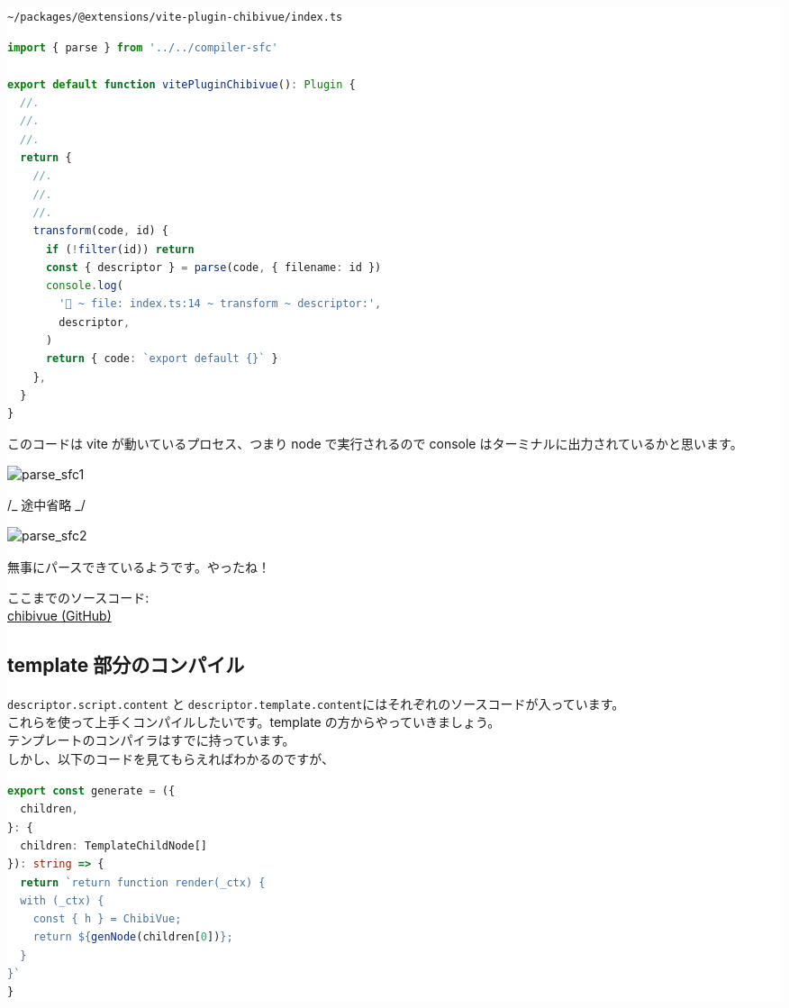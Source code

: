 `~/packages/@extensions/vite-plugin-chibivue/index.ts`

```ts
import { parse } from '../../compiler-sfc'

export default function vitePluginChibivue(): Plugin {
  //.
  //.
  //.
  return {
    //.
    //.
    //.
    transform(code, id) {
      if (!filter(id)) return
      const { descriptor } = parse(code, { filename: id })
      console.log(
        '🚀 ~ file: index.ts:14 ~ transform ~ descriptor:',
        descriptor,
      )
      return { code: `export default {}` }
    },
  }
}
```

このコードは vite が動いているプロセス、つまり node で実行されるので console はターミナルに出力されているかと思います。

![parse_sfc1](https://raw.githubusercontent.com/Ubugeeei/chibivue/main/book/images/parse_sfc1.png)

/_ 途中省略 _/

![parse_sfc2](https://raw.githubusercontent.com/Ubugeeei/chibivue/main/book/images/parse_sfc2.png)

無事にパースできているようです。やったね！

ここまでのソースコード:  
[chibivue (GitHub)](https://github.com/Ubugeeei/chibivue/tree/main/book/impls/10_minimum_example/070_sfc_compiler2)

## template 部分のコンパイル

`descriptor.script.content` と `descriptor.template.content`にはそれぞれのソースコードが入っています。  
これらを使って上手くコンパイルしたいです。template の方からやっていきましょう。  
テンプレートのコンパイラはすでに持っています。  
しかし、以下のコードを見てもらえればわかるのですが、

```ts
export const generate = ({
  children,
}: {
  children: TemplateChildNode[]
}): string => {
  return `return function render(_ctx) {
  with (_ctx) {
    const { h } = ChibiVue;
    return ${genNode(children[0])};
  }
}`
}
```
